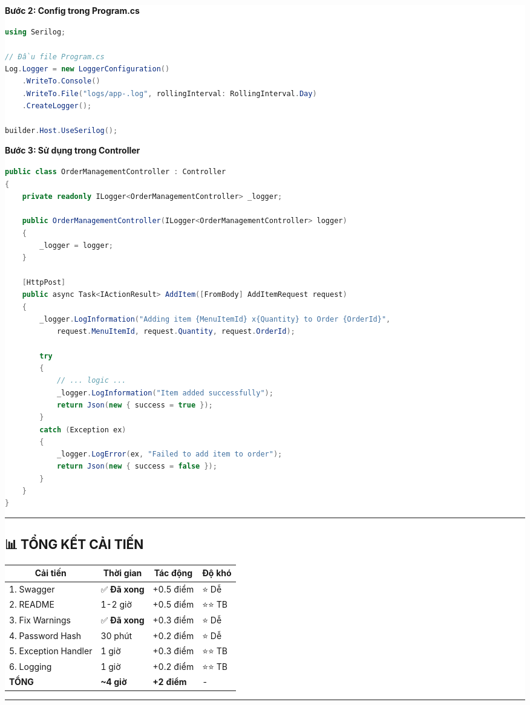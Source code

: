 **Bước 2: Config trong Program.cs**
```csharp
using Serilog;

// Đầu file Program.cs
Log.Logger = new LoggerConfiguration()
    .WriteTo.Console()
    .WriteTo.File("logs/app-.log", rollingInterval: RollingInterval.Day)
    .CreateLogger();

builder.Host.UseSerilog();
```

**Bước 3: Sử dụng trong Controller**
```csharp
public class OrderManagementController : Controller
{
    private readonly ILogger<OrderManagementController> _logger;

    public OrderManagementController(ILogger<OrderManagementController> logger)
    {
        _logger = logger;
    }

    [HttpPost]
    public async Task<IActionResult> AddItem([FromBody] AddItemRequest request)
    {
        _logger.LogInformation("Adding item {MenuItemId} x{Quantity} to Order {OrderId}", 
            request.MenuItemId, request.Quantity, request.OrderId);

        try
        {
            // ... logic ...
            _logger.LogInformation("Item added successfully");
            return Json(new { success = true });
        }
        catch (Exception ex)
        {
            _logger.LogError(ex, "Failed to add item to order");
            return Json(new { success = false });
        }
    }
}
```

---

## 📊 TỔNG KẾT CẢI TIẾN

| Cải tiến | Thời gian | Tác động | Độ khó |
|----------|-----------|----------|--------|
| 1. Swagger | ✅ **Đã xong** | +0.5 điểm | ⭐ Dễ |
| 2. README | 1-2 giờ | +0.5 điểm | ⭐⭐ TB |
| 3. Fix Warnings | ✅ **Đã xong** | +0.3 điểm | ⭐ Dễ |
| 4. Password Hash | 30 phút | +0.2 điểm | ⭐ Dễ |
| 5. Exception Handler | 1 giờ | +0.3 điểm | ⭐⭐ TB |
| 6. Logging | 1 giờ | +0.2 điểm | ⭐⭐ TB |
| **TỔNG** | **~4 giờ** | **+2 điểm** | - |

---